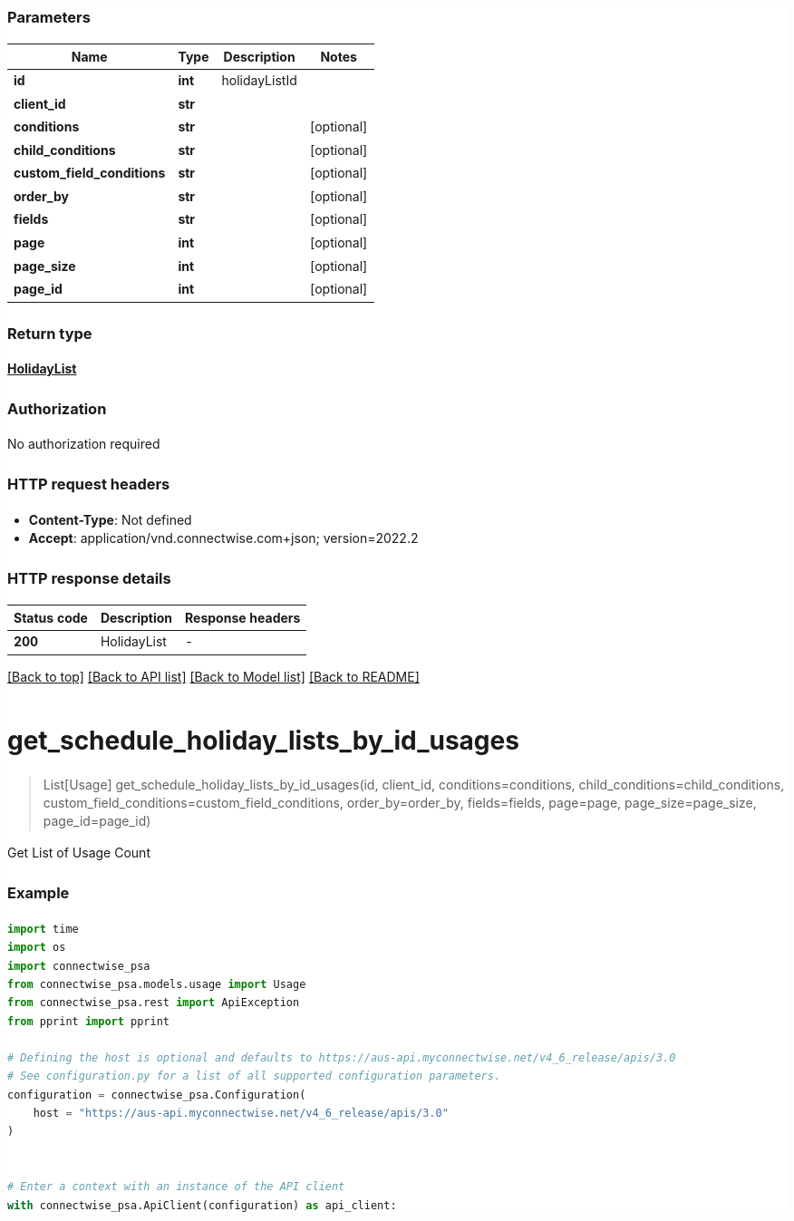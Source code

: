 

### Parameters

Name | Type | Description  | Notes
------------- | ------------- | ------------- | -------------
 **id** | **int**| holidayListId | 
 **client_id** | **str**|  | 
 **conditions** | **str**|  | [optional] 
 **child_conditions** | **str**|  | [optional] 
 **custom_field_conditions** | **str**|  | [optional] 
 **order_by** | **str**|  | [optional] 
 **fields** | **str**|  | [optional] 
 **page** | **int**|  | [optional] 
 **page_size** | **int**|  | [optional] 
 **page_id** | **int**|  | [optional] 

### Return type

[**HolidayList**](HolidayList.md)

### Authorization

No authorization required

### HTTP request headers

 - **Content-Type**: Not defined
 - **Accept**: application/vnd.connectwise.com+json; version=2022.2

### HTTP response details
| Status code | Description | Response headers |
|-------------|-------------|------------------|
**200** | HolidayList |  -  |

[[Back to top]](#) [[Back to API list]](../README.md#documentation-for-api-endpoints) [[Back to Model list]](../README.md#documentation-for-models) [[Back to README]](../README.md)

# **get_schedule_holiday_lists_by_id_usages**
> List[Usage] get_schedule_holiday_lists_by_id_usages(id, client_id, conditions=conditions, child_conditions=child_conditions, custom_field_conditions=custom_field_conditions, order_by=order_by, fields=fields, page=page, page_size=page_size, page_id=page_id)

Get List of Usage Count

### Example

```python
import time
import os
import connectwise_psa
from connectwise_psa.models.usage import Usage
from connectwise_psa.rest import ApiException
from pprint import pprint

# Defining the host is optional and defaults to https://aus-api.myconnectwise.net/v4_6_release/apis/3.0
# See configuration.py for a list of all supported configuration parameters.
configuration = connectwise_psa.Configuration(
    host = "https://aus-api.myconnectwise.net/v4_6_release/apis/3.0"
)


# Enter a context with an instance of the API client
with connectwise_psa.ApiClient(configuration) as api_client:
```